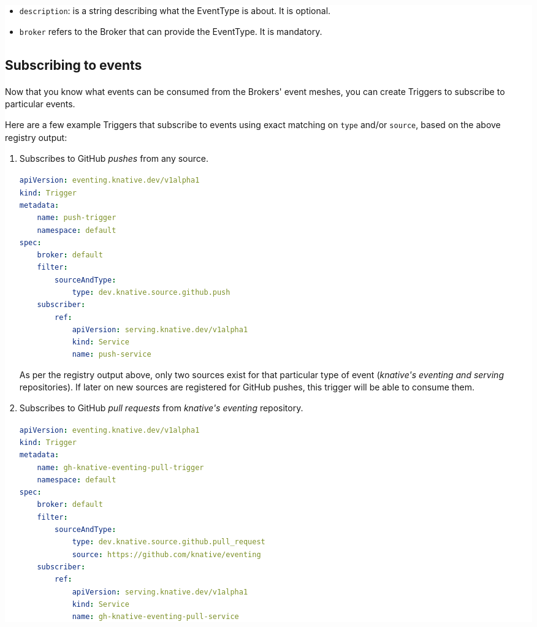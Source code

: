 -   `description`: is a string describing what the EventType is about. It is
    optional.

-   `broker` refers to the Broker that can provide the EventType. It is
    mandatory.

## Subscribing to events

Now that you know what events can be consumed from the Brokers' event meshes,
you can create Triggers to subscribe to particular events.

Here are a few example Triggers that subscribe to events using exact matching on
`type` and/or `source`, based on the above registry output:

1. Subscribes to GitHub _pushes_ from any source.

    ```yaml
    apiVersion: eventing.knative.dev/v1alpha1
    kind: Trigger
    metadata:
        name: push-trigger
        namespace: default
    spec:
        broker: default
        filter:
            sourceAndType:
                type: dev.knative.source.github.push
        subscriber:
            ref:
                apiVersion: serving.knative.dev/v1alpha1
                kind: Service
                name: push-service
    ```

    As per the registry output above, only two sources exist for that particular
    type of event (_knative's eventing and serving_ repositories). If later on
    new sources are registered for GitHub pushes, this trigger will be able to
    consume them.

1. Subscribes to GitHub _pull requests_ from _knative's eventing_ repository.

    ```yaml
    apiVersion: eventing.knative.dev/v1alpha1
    kind: Trigger
    metadata:
        name: gh-knative-eventing-pull-trigger
        namespace: default
    spec:
        broker: default
        filter:
            sourceAndType:
                type: dev.knative.source.github.pull_request
                source: https://github.com/knative/eventing
        subscriber:
            ref:
                apiVersion: serving.knative.dev/v1alpha1
                kind: Service
                name: gh-knative-eventing-pull-service
    ```
